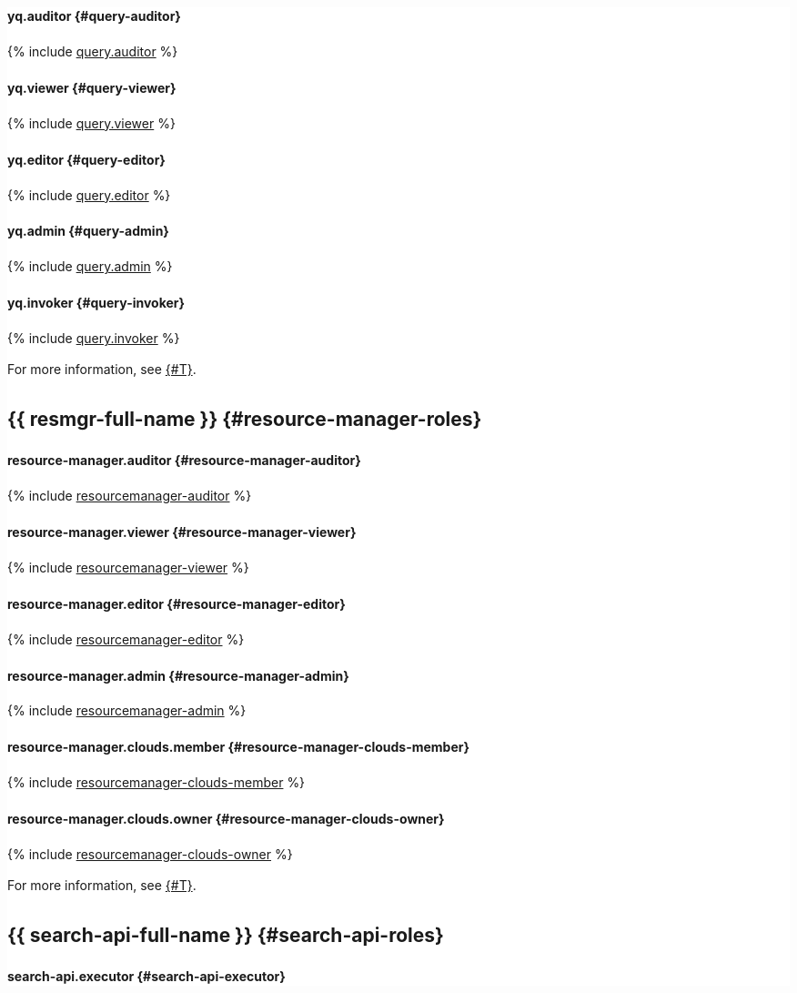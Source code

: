 #### yq.auditor {#query-auditor}

{% include [query.auditor](../_roles/yq/auditor.md) %}

#### yq.viewer {#query-viewer}

{% include [query.viewer](../_roles/yq/viewer.md) %}

#### yq.editor {#query-editor}

{% include [query.editor](../_roles/yq/editor.md) %}

#### yq.admin {#query-admin}

{% include [query.admin](../_roles/yq/admin.md) %}

#### yq.invoker {#query-invoker}

{% include [query.invoker](../_roles/yq/invoker.md) %}

For more information, see [{#T}](../query/security/index.md).


## {{ resmgr-full-name }} {#resource-manager-roles}

#### resource-manager.auditor {#resource-manager-auditor}

{% include [resourcemanager-auditor](../_roles/resource-manager/auditor.md) %}

#### resource-manager.viewer {#resource-manager-viewer}

{% include [resourcemanager-viewer](../_roles/resource-manager/viewer.md) %}

#### resource-manager.editor {#resource-manager-editor}

{% include [resourcemanager-editor](../_roles/resource-manager/editor.md) %}

#### resource-manager.admin {#resource-manager-admin}

{% include [resourcemanager-admin](../_roles/resource-manager/admin.md) %}

#### resource-manager.clouds.member {#resource-manager-clouds-member}

{% include [resourcemanager-clouds-member](../_roles/resource-manager/clouds/member.md) %}

#### resource-manager.clouds.owner {#resource-manager-clouds-owner}

{% include [resourcemanager-clouds-owner](../_roles/resource-manager/clouds/owner.md) %}

For more information, see [{#T}](../resource-manager/security/index.md).


## {{ search-api-full-name }} {#search-api-roles}

#### search-api.executor {#search-api-executor}
